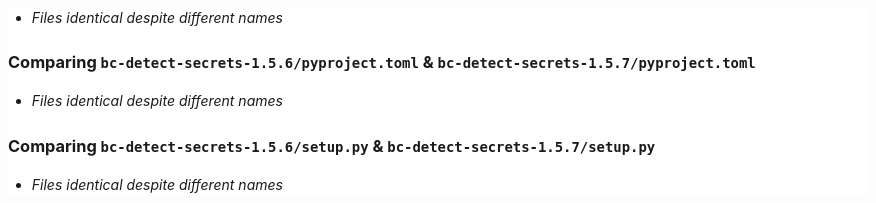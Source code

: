  * *Files identical despite different names*

### Comparing `bc-detect-secrets-1.5.6/pyproject.toml` & `bc-detect-secrets-1.5.7/pyproject.toml`

 * *Files identical despite different names*

### Comparing `bc-detect-secrets-1.5.6/setup.py` & `bc-detect-secrets-1.5.7/setup.py`

 * *Files identical despite different names*

